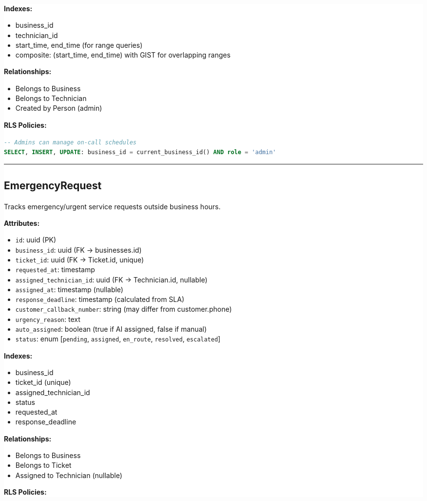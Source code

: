 **Indexes:**

- business_id
- technician_id
- start_time, end_time (for range queries)
- composite: (start_time, end_time) with GIST for overlapping ranges

**Relationships:**

- Belongs to Business
- Belongs to Technician
- Created by Person (admin)

**RLS Policies:**

```sql
-- Admins can manage on-call schedules
SELECT, INSERT, UPDATE: business_id = current_business_id() AND role = 'admin'
```

---

## EmergencyRequest

Tracks emergency/urgent service requests outside business hours.

**Attributes:**

- `id`: uuid (PK)
- `business_id`: uuid (FK → businesses.id)
- `ticket_id`: uuid (FK → Ticket.id, unique)
- `requested_at`: timestamp
- `assigned_technician_id`: uuid (FK → Technician.id, nullable)
- `assigned_at`: timestamp (nullable)
- `response_deadline`: timestamp (calculated from SLA)
- `customer_callback_number`: string (may differ from customer.phone)
- `urgency_reason`: text
- `auto_assigned`: boolean (true if AI assigned, false if manual)
- `status`: enum [`pending`, `assigned`, `en_route`, `resolved`, `escalated`]

**Indexes:**

- business_id
- ticket_id (unique)
- assigned_technician_id
- status
- requested_at
- response_deadline

**Relationships:**

- Belongs to Business
- Belongs to Ticket
- Assigned to Technician (nullable)

**RLS Policies:**
